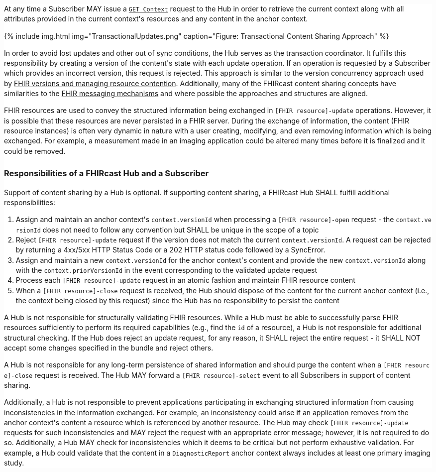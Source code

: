 At any time a Subscriber MAY issue a [`GET Context`](2-9-GetCurrentContext.html) request to the Hub in order to retrieve the current context along with all attributes provided in the current context's resources and any content in the anchor context.

{% include img.html img="TransactionalUpdates.png" caption="Figure: Transactional Content Sharing Approach" %}

In order to avoid lost updates and other out of sync conditions, the Hub serves as the transaction coordinator.  It fulfills this responsibility by creating a version of the content's state with each update operation.  If an operation is requested by a Subscriber which provides an incorrect version, this request is rejected.  This approach is similar to the version concurrency approach used by [FHIR versions and managing resource contention](https://www.hl7.org/fhir/http.html#concurrency).  Additionally, many of the FHIRcast content sharing concepts have similarities to the [FHIR messaging mechanisms](https://www.hl7.org/fhir/messaging.html) and where possible the approaches and structures are aligned.

FHIR resources are used to convey the structured information being exchanged in `[FHIR resource]-update` operations.  However, it is possible that these resources are never persisted in a FHIR server.  During the exchange of information, the content (FHIR resource instances) is often very dynamic in nature with a user creating, modifying, and even removing information which is being exchanged.  For example, a measurement made in an imaging application could be altered many times before it is finalized and it could be removed.

### Responsibilities of a FHIRcast Hub and a Subscriber

Support of content sharing by a Hub is optional.  If supporting content sharing, a FHIRcast Hub SHALL fulfill additional responsibilities:

1. Assign and maintain an anchor context's `context.versionId` when processing a `[FHIR resource]-open` request - the `context.versionId` does not need to follow any convention but SHALL be unique in the scope of a topic  
2. Reject `[FHIR resource]-update` request if the version does not match the current `context.versionId`. A request can be rejected by returning a 4xx/5xx HTTP Status Code or a 202 HTTP status code followed by a SyncError.
3. Assign and maintain a new `context.versionId` for the anchor context's content and provide the new `context.versionId` along with the `context.priorVersionId` in the event corresponding to the validated update request
4. Process each `[FHIR resource]-update` request in an atomic fashion and maintain FHIR resource content
5. When a `[FHIR resource]-close` request is received, the Hub should dispose of the content for the current anchor context (i.e., the context being closed by this request) since the Hub has no responsibility to persist the content

A Hub is not responsible for structurally validating FHIR resources.  While a Hub must be able to successfully parse FHIR resources sufficiently to perform its required capabilities (e.g., find the `id` of a resource), a Hub is not responsible for additional structural checking.  If the Hub does reject an update request, for any reason, it SHALL reject the entire request - it SHALL NOT accept some changes specified in the bundle and reject others.

A Hub is not responsible for any long-term persistence of shared information and should purge the content when a `[FHIR resource]-close` request is received. The Hub MAY forward a `[FHIR resource]-select` event to all Subscribers in support of content sharing.

Additionally, a Hub is not responsible to prevent applications participating in exchanging structured information from causing inconsistencies in the information exchanged.  For example, an inconsistency could arise if an application removes from the anchor context's content a resource which is referenced by another resource.  The Hub may check `[FHIR resource]-update` requests for such inconsistencies and MAY reject the request with an appropriate error message; however, it is not required to do so.  Additionally, a Hub MAY check for inconsistencies which it deems to be critical but not perform exhaustive validation. For example, a Hub could validate that the content in a `DiagnosticReport` anchor context always includes at least one primary imaging study.
